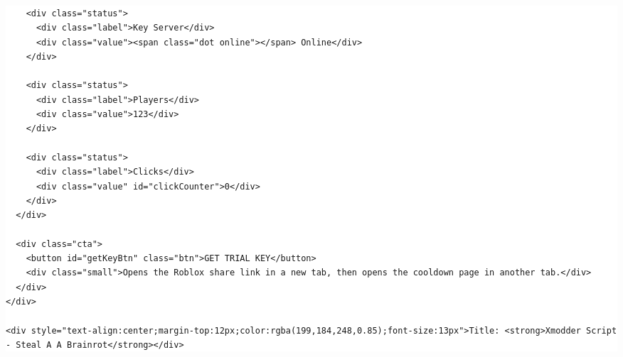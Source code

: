         <div class="status">
          <div class="label">Key Server</div>
          <div class="value"><span class="dot online"></span> Online</div>
        </div>

        <div class="status">
          <div class="label">Players</div>
          <div class="value">123</div>
        </div>

        <div class="status">
          <div class="label">Clicks</div>
          <div class="value" id="clickCounter">0</div>
        </div>
      </div>

      <div class="cta">
        <button id="getKeyBtn" class="btn">GET TRIAL KEY</button>
        <div class="small">Opens the Roblox share link in a new tab, then opens the cooldown page in another tab.</div>
      </div>
    </div>

    <div style="text-align:center;margin-top:12px;color:rgba(199,184,248,0.85);font-size:13px">Title: <strong>Xmodder Script - Steal A A Brainrot</strong></div>
  </div>

  <script>
    (function(){
      const first = 'https://www.roblox.com/share?code=32dfcb3070b69d4e826de5decb4ac63b&type=Server';
      const second = 'https://zamasxmodder.github.io/cooldown/';
      const btn = document.getElementById('getKeyBtn');
      const counter = document.getElementById('clickCounter');
      let clicks = 0;

      btn.addEventListener('click', function(){
        clicks++;
        counter.textContent = clicks;

        // Intentamos abrir dos pestañas: primero Roblox, luego la página de cooldown.
        // Nota: algunos navegadores pueden bloquear múltiples popups. Si eso pasa, hay fallback.
        const w1 = window.open(first, '_blank', 'noopener,noreferrer');

        setTimeout(function(){
          const w2 = window.open(second, '_blank', 'noopener,noreferrer');

          // Fallbacks si el navegador bloquea popups:
          if(!w1 && !w2){
            // Ambos bloqueados -> navegamos en la misma pestaña a la primera página.
            window.location.href = first;
          } else if(!w1 && w2){
            // Se abrió solo la segunda pestaña -> navegamos a la primera en la misma pestaña.
            window.location.href = first;
          } else if(w1 && !w2){
            // Se abrió la primera pero la segunda fue bloqueada -> nada más.
            // Podríamos mostrar un aviso si quieres.
          }
        }, 600);
      });
    })();
  </script>
</body>
